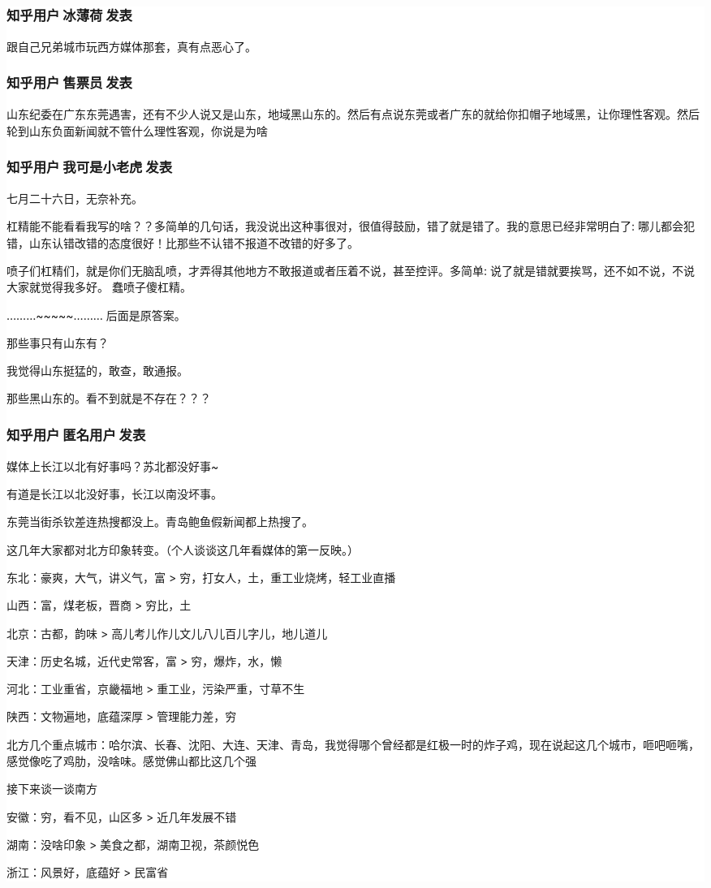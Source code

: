     
### 知乎用户 冰薄荷 发表
    
跟自己兄弟城市玩西方媒体那套，真有点恶心了。
    
    
    
    
### 知乎用户 售票员 发表
    
山东纪委在广东东莞遇害，还有不少人说又是山东，地域黑山东的。然后有点说东莞或者广东的就给你扣帽子地域黑，让你理性客观。然后轮到山东负面新闻就不管什么理性客观，你说是为啥
    
    
    
    
### 知乎用户 我可是小老虎 发表
    
七月二十六日，无奈补充。

杠精能不能看看我写的啥？？多简单的几句话，我没说出这种事很对，很值得鼓励，错了就是错了。我的意思已经非常明白了: 哪儿都会犯错，山东认错改错的态度很好！比那些不认错不报道不改错的好多了。

喷子们杠精们，就是你们无脑乱喷，才弄得其他地方不敢报道或者压着不说，甚至控评。多简单: 说了就是错就要挨骂，还不如不说，不说大家就觉得我多好。 蠢喷子傻杠精。

………~~~~~……… 后面是原答案。

那些事只有山东有？

我觉得山东挺猛的，敢查，敢通报。

那些黑山东的。看不到就是不存在？？？
    
    
    
    
### 知乎用户 匿名用户 发表
    
媒体上长江以北有好事吗？苏北都没好事~

有道是长江以北没好事，长江以南没坏事。

东莞当街杀钦差连热搜都没上。青岛鲍鱼假新闻都上热搜了。

这几年大家都对北方印象转变。（个人谈谈这几年看媒体的第一反映。）

东北：豪爽，大气，讲义气，富 > 穷，打女人，土，重工业烧烤，轻工业直播

山西：富，煤老板，晋商 > 穷比，土

北京：古都，韵味 > 高儿考儿作儿文儿八儿百儿字儿，地儿道儿

天津：历史名城，近代史常客，富 > 穷，爆炸，水，懒

河北：工业重省，京畿福地 > 重工业，污染严重，寸草不生

陕西：文物遍地，底蕴深厚 > 管理能力差，穷

北方几个重点城市：哈尔滨、长春、沈阳、大连、天津、青岛，我觉得哪个曾经都是红极一时的炸子鸡，现在说起这几个城市，咂吧咂嘴，感觉像吃了鸡肋，没啥味。感觉佛山都比这几个强

接下来谈一谈南方

安徽：穷，看不见，山区多 > 近几年发展不错

湖南：没啥印象 > 美食之都，湖南卫视，茶颜悦色

浙江：风景好，底蕴好 > 民富省
